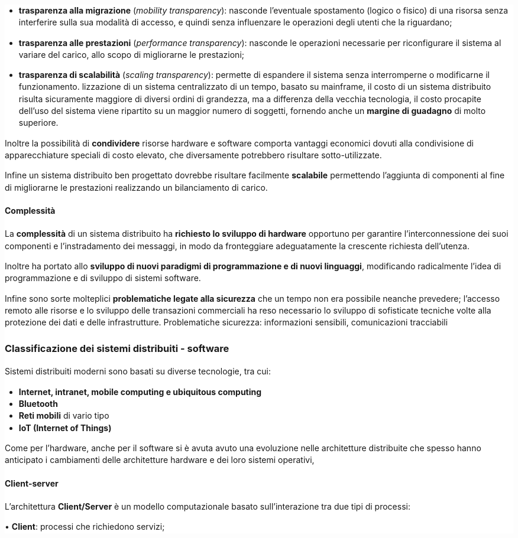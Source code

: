 - **trasparenza alla migrazione** (_mobility transparency_): nasconde l’eventuale spostamento (logico o fisico) di una risorsa senza interferire sulla sua modalità di accesso, e quindi senza influenzare le operazioni degli utenti che la riguardano;
    
- **trasparenza alle prestazioni** (_performance transparency_): nasconde le operazioni necessarie per riconfigurare il sistema al variare del carico, allo scopo di migliorarne le prestazioni;
    
- **trasparenza di scalabilità** (_scaling transparency_): permette di espandere il sistema senza interromperne o modificarne il funzionamento.
lizzazione di un sistema centralizzato di un tempo, basato su mainframe, il costo di un sistema distribuito risulta sicuramente maggiore di diversi ordini di grandezza, ma a differenza della vecchia tecnologia, il costo procapite dell’uso del sistema viene ripartito su un maggior numero di soggetti, fornendo anche un **margine di guadagno** di molto superiore.

Inoltre la possibilità di **condividere** risorse hardware e software comporta vantaggi economici dovuti alla condivisione di apparecchiature speciali di costo elevato, che diversamente potrebbero risultare sotto-utilizzate.

Infine un sistema distribuito ben progettato dovrebbe risultare facilmente **scalabile** permettendo l’aggiunta di componenti al fine di migliorarne le prestazioni realizzando un bilanciamento di carico.

  

#### **Complessità**

La **complessità** di un sistema distribuito ha **richiesto lo sviluppo di hardware** opportuno per garantire l’interconnessione dei suoi componenti e l’instradamento dei messaggi, in modo da fronteggiare adeguatamente la crescente richiesta dell’utenza.

Inoltre ha portato allo **sviluppo di nuovi paradigmi di programmazione e di nuovi linguaggi**, modificando radicalmente l’idea di programmazione e di sviluppo di sistemi software.

Infine sono sorte molteplici **problematiche legate alla sicurezza** che un tempo non era possibile neanche prevedere; l’accesso remoto alle risorse e lo sviluppo delle transazioni commerciali ha reso necessario lo sviluppo di sofisticate tecniche volte alla protezione dei dati e delle infrastrutture.
Problematiche sicurezza: informazioni sensibili, comunicazioni tracciabili

### Classificazione dei sistemi distribuiti - software

Sistemi distribuiti moderni sono basati su diverse tecnologie, tra cui:

- **Internet, intranet, mobile computing e ubiquitous computing**
- **Bluetooth**
- **Reti mobili** di vario tipo
- **IoT (Internet of Things)**

Come per l’hardware, anche per il software si è avuta avuto una evoluzione nelle architetture distribuite che spesso hanno anticipato i cambiamenti delle architetture hardware e dei loro sistemi operativi,
#### Client-server
L’architettura **Client/Server** è un modello computazionale basato sull’interazione tra due tipi di processi:

• **Client**: processi che richiedono servizi;
